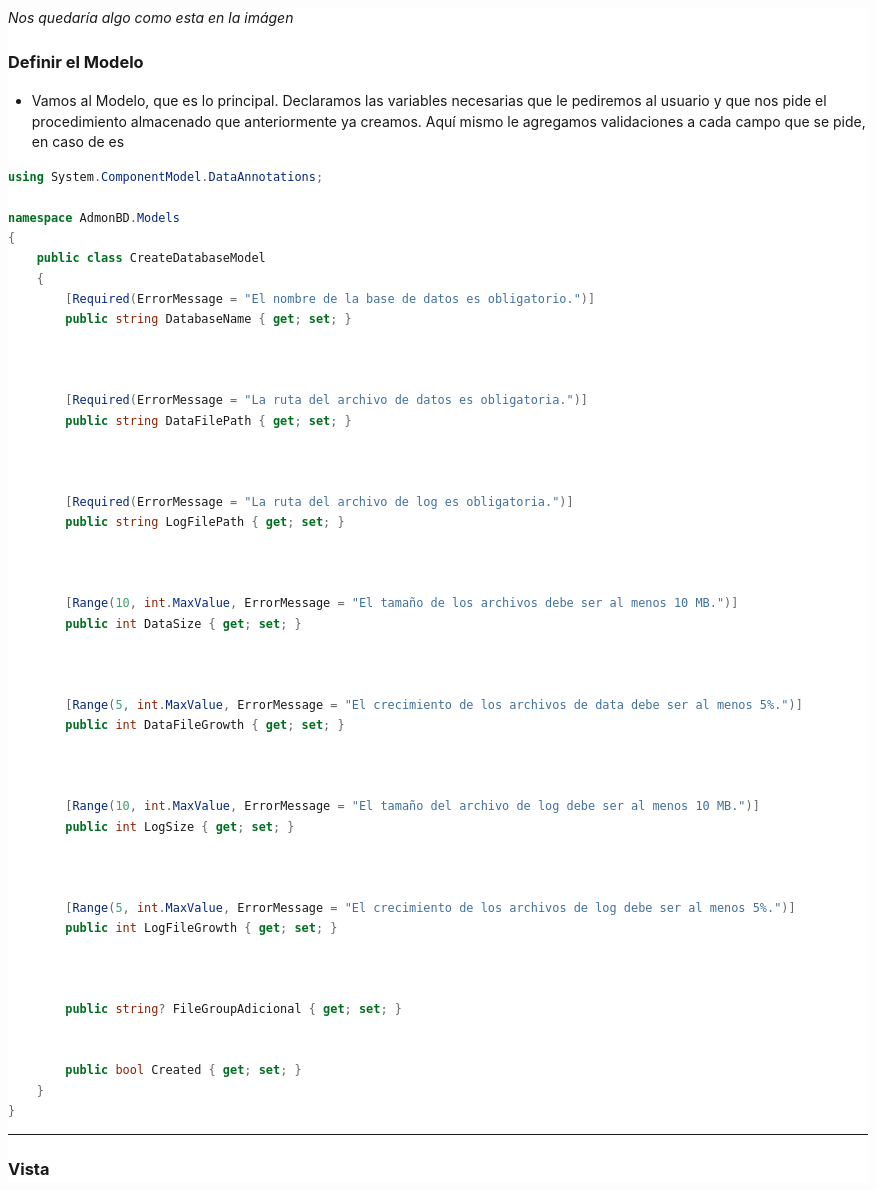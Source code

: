 *Nos quedaría algo como esta en la imágen*

### **Definir el Modelo**

* Vamos al Modelo, que es lo principal.
Declaramos las variables necesarias que le pediremos al usuario y que nos pide el procedimiento almacenado que anteriormente ya creamos. Aquí mismo le agregamos validaciones a cada campo que se pide, en caso de es

```c#
using System.ComponentModel.DataAnnotations;

namespace AdmonBD.Models
{
    public class CreateDatabaseModel
    {
        [Required(ErrorMessage = "El nombre de la base de datos es obligatorio.")]
        public string DatabaseName { get; set; }



        [Required(ErrorMessage = "La ruta del archivo de datos es obligatoria.")]
        public string DataFilePath { get; set; }



        [Required(ErrorMessage = "La ruta del archivo de log es obligatoria.")]
        public string LogFilePath { get; set; }



        [Range(10, int.MaxValue, ErrorMessage = "El tamaño de los archivos debe ser al menos 10 MB.")]
        public int DataSize { get; set; }



        [Range(5, int.MaxValue, ErrorMessage = "El crecimiento de los archivos de data debe ser al menos 5%.")]
        public int DataFileGrowth { get; set; }



        [Range(10, int.MaxValue, ErrorMessage = "El tamaño del archivo de log debe ser al menos 10 MB.")]
        public int LogSize { get; set; }



        [Range(5, int.MaxValue, ErrorMessage = "El crecimiento de los archivos de log debe ser al menos 5%.")]
        public int LogFileGrowth { get; set; }



        public string? FileGroupAdicional { get; set; }


        public bool Created { get; set; }
    }
}
```
---
### **Vista**